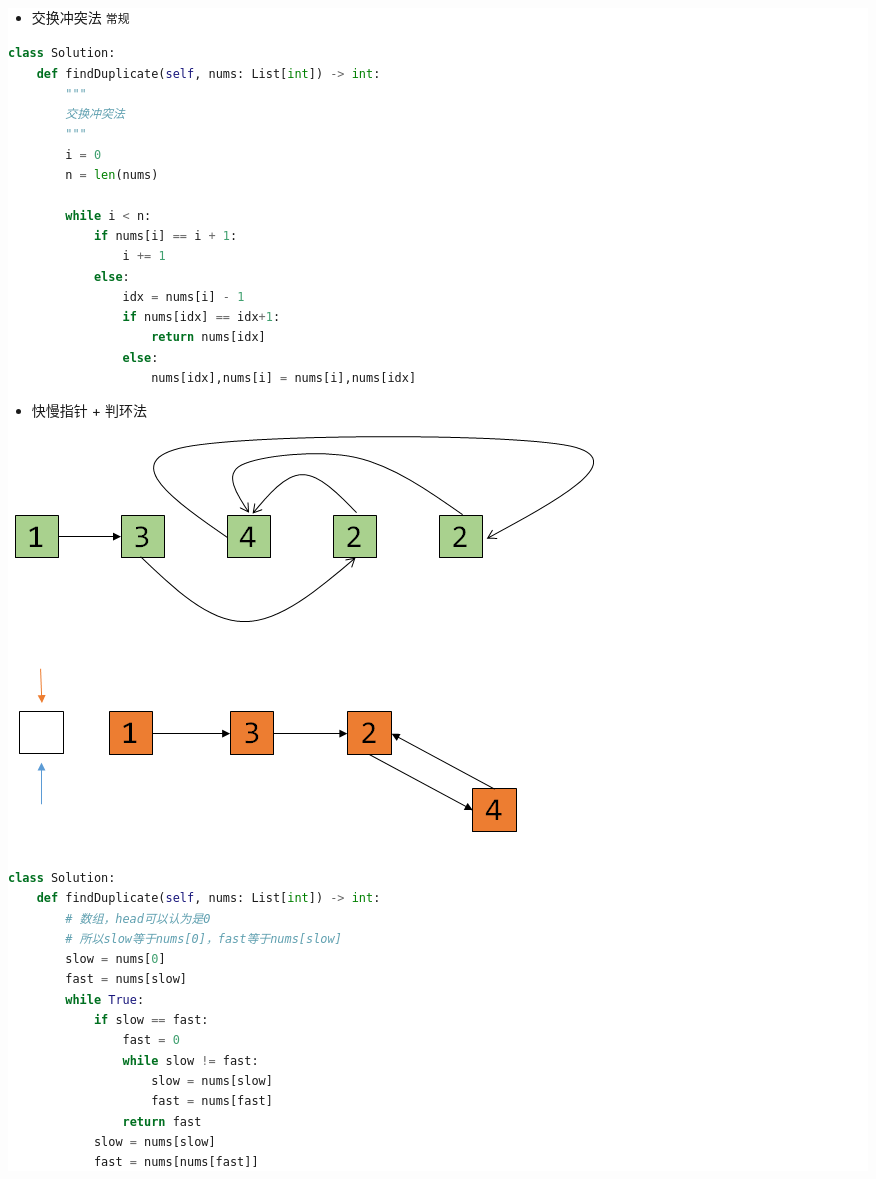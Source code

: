 +   交换冲突法 `常规`

```python
class Solution:
    def findDuplicate(self, nums: List[int]) -> int:
        """
        交换冲突法
        """
        i = 0
        n = len(nums)

        while i < n:
            if nums[i] == i + 1:
                i += 1
            else:
                idx = nums[i] - 1
                if nums[idx] == idx+1:
                    return nums[idx]
                else:
                    nums[idx],nums[i] = nums[i],nums[idx]
```

+   快慢指针 + 判环法

![image-20210815200629271](images/image-20210815200629271-1629029191976.png)

```python
class Solution:
    def findDuplicate(self, nums: List[int]) -> int:
        # 数组，head可以认为是0
        # 所以slow等于nums[0]，fast等于nums[slow]
        slow = nums[0]
        fast = nums[slow]
        while True:
            if slow == fast:
                fast = 0
                while slow != fast:
                    slow = nums[slow]
                    fast = nums[fast]
                return fast
            slow = nums[slow]
            fast = nums[nums[fast]]
```
